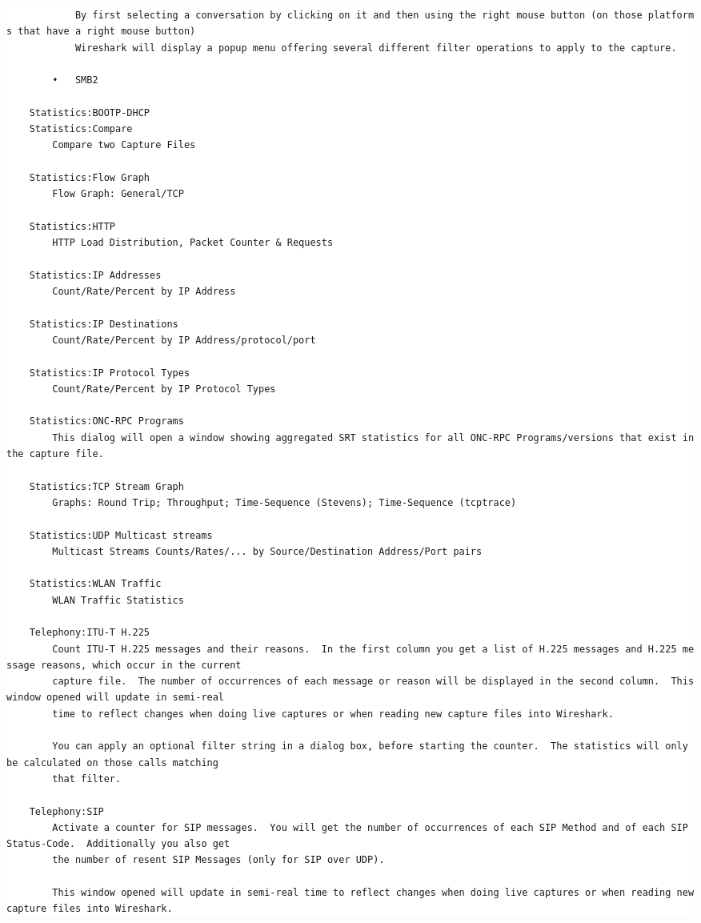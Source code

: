                By first selecting a conversation by clicking on it and then using the right mouse button (on those platforms that have a right mouse button)
                Wireshark will display a popup menu offering several different filter operations to apply to the capture.
 
            •   SMB2
 
        Statistics:BOOTP-DHCP
        Statistics:Compare
            Compare two Capture Files
 
        Statistics:Flow Graph
            Flow Graph: General/TCP
 
        Statistics:HTTP
            HTTP Load Distribution, Packet Counter & Requests
 
        Statistics:IP Addresses
            Count/Rate/Percent by IP Address
 
        Statistics:IP Destinations
            Count/Rate/Percent by IP Address/protocol/port
 
        Statistics:IP Protocol Types
            Count/Rate/Percent by IP Protocol Types
 
        Statistics:ONC-RPC Programs
            This dialog will open a window showing aggregated SRT statistics for all ONC-RPC Programs/versions that exist in the capture file.
 
        Statistics:TCP Stream Graph
            Graphs: Round Trip; Throughput; Time-Sequence (Stevens); Time-Sequence (tcptrace)
 
        Statistics:UDP Multicast streams
            Multicast Streams Counts/Rates/... by Source/Destination Address/Port pairs
 
        Statistics:WLAN Traffic
            WLAN Traffic Statistics
 
        Telephony:ITU-T H.225
            Count ITU-T H.225 messages and their reasons.  In the first column you get a list of H.225 messages and H.225 message reasons, which occur in the current
            capture file.  The number of occurrences of each message or reason will be displayed in the second column.  This window opened will update in semi-real
            time to reflect changes when doing live captures or when reading new capture files into Wireshark.
 
            You can apply an optional filter string in a dialog box, before starting the counter.  The statistics will only be calculated on those calls matching
            that filter.
 
        Telephony:SIP
            Activate a counter for SIP messages.  You will get the number of occurrences of each SIP Method and of each SIP Status-Code.  Additionally you also get
            the number of resent SIP Messages (only for SIP over UDP).
 
            This window opened will update in semi-real time to reflect changes when doing live captures or when reading new capture files into Wireshark.
 